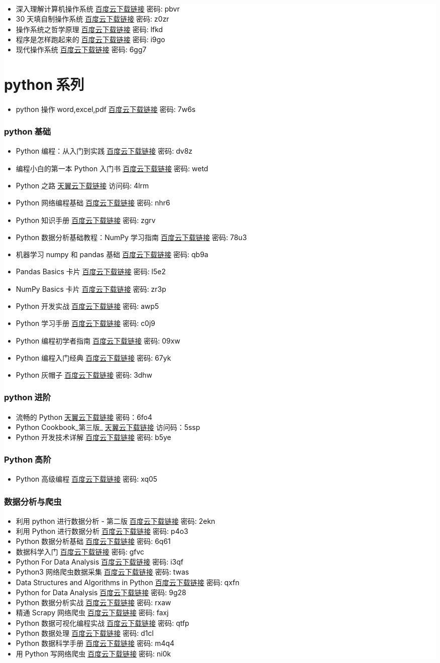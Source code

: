 *   深入理解计算机操作系统 [百度云下载链接](https://pan.baidu.com/s/1TKf45xXZyi0-SxhCSozR9A) 密码: pbvr
*   30 天填自制操作系统 [百度云下载链接](https://pan.baidu.com/s/1V78fbnrjKQpe9d2nHndpTw) 密码: z0zr
*   操作系统之哲学原理 [百度云下载链接](https://pan.baidu.com/s/1KBVu0AkcOKWf3UEJ87aBrg) 密码: lfkd
*   程序是怎样跑起来的 [百度云下载链接](https://pan.baidu.com/s/1fLCeujbZ9w5pIv1uVtIQVQ) 密码: i9go
*   现代操作系统 [百度云下载链接](https://pan.baidu.com/s/1fHDAv6_An9dTHkPxFPktFw) 密码: 6gg7

[](#python%E7%B3%BB%E5%88%97)python 系列
======================================

*   python 操作 word,excel,pdf [百度云下载链接](https://pan.baidu.com/s/10KTz_CPln20SK1z3h9nxng) 密码: 7w6s

### [](#python%E5%9F%BA%E7%A1%80)python 基础

*   Python 编程：从入门到实践 [百度云下载链接](https://pan.baidu.com/s/1yqPuGr5_Cbb7ByPpa6IneQ) 密码: dv8z
    
*   编程小白的第一本 Python 入门书 [百度云下载链接](https://pan.baidu.com/s/1mOd4uc4KA6YR-kgzzrm-fg) 密码: wetd
    
*   Python 之路 [天翼云下载链接](https://cloud.189.cn/t/NJRrU3vyYjmq) 访问码: 4lrm
    
*   Python 网络编程基础 [百度云下载链接](https://pan.baidu.com/s/1-XPbyorXtT-GK-ANE4LoPA) 密码: nhr6
    
*   Python 知识手册 [百度云下载链接](https://pan.baidu.com/s/1dhbfnwT2Q7tcGmF0tvV3Vw) 密码: zgrv
    
*   Python 数据分析基础教程：NumPy 学习指南 [百度云下载链接](https://pan.baidu.com/s/15XzJ9uHBVMO9oKEvYXZ9CQ) 密码: 78u3
    
*   机器学习 numpy 和 pandas 基础 [百度云下载链接](https://pan.baidu.com/s/19Nb0BUJrCdjUA0Epql4nIg) 密码: qb9a
    
*   Pandas Basics 卡片 [百度云下载链接](https://pan.baidu.com/s/1nHPDupVzyNTpI5FVaZRS7A) 密码: l5e2
    
*   NumPy Basics 卡片 [百度云下载链接](https://pan.baidu.com/s/1wx9O8hnt2qARXroa1RZ3TQ) 密码: zr3p
    
*   Python 开发实战 [百度云下载链接](https://pan.baidu.com/s/1JUNFOiJb4DpZSkYeXgx1Lw) 密码: awp5
    
*   Python 学习手册 [百度云下载链接](https://pan.baidu.com/s/14Fh0TqEixVQkSkpd-4NQ6Q) 密码: c0j9
    
*   Python 编程初学者指南 [百度云下载链接](https://pan.baidu.com/s/19QElmLMR4yTZpjYQloIM6g) 密码: 09xw
    
*   Python 编程入门经典 [百度云下载链接](https://pan.baidu.com/s/1bQwIjpJB96GojQFK9Qz01A) 密码: 67yk
    
*   Python 灰帽子 [百度云下载链接](https://pan.baidu.com/s/1c2meTscVawXlJuHXgHZUZQ) 密码: 3dhw
    

### [](#python%E8%BF%9B%E9%98%B6)python 进阶

*   流畅的 Python [天翼云下载链接](https://cloud.189.cn/t/yuaMJvvARVfa) 密码：6fo4
*   Python Cookbook_第三版_ [天翼云下载链接](https://cloud.189.cn/t/Y3iuYbNbmeMj) 访问码：5ssp
*   Python 开发技术详解 [百度云下载链接](https://pan.baidu.com/s/1wyHdC8aaYL_pZf6rfvrfeA) 密码: b5ye

### [](#python-%E9%AB%98%E9%98%B6)Python 高阶

*   Python 高级编程 [百度云下载链接](https://pan.baidu.com/s/1PJKJ4oQOdMXfWLEGwJ0tsQ) 密码: xq05

### [](#%E6%95%B0%E6%8D%AE%E5%88%86%E6%9E%90%E4%B8%8E%E7%88%AC%E8%99%AB)数据分析与爬虫

*   利用 python 进行数据分析 - 第二版 [百度云下载链接](https://pan.baidu.com/s/16rFXmmNW9fQDkqT8YzsiSQ) 密码: 2ekn
*   利用 Python 进行数据分析 [百度云下载链接](https://pan.baidu.com/s/1EqIgxrYp_8n1gVvH3YGP3g) 密码: p4o3
*   Python 数据分析基础 [百度云下载链接](https://pan.baidu.com/s/1c8f4q_l_2yT8xKq5OnHIIg) 密码: 6q61
*   数据科学入门 [百度云下载链接](https://pan.baidu.com/s/1LenwNtY_olKghtgsJnk9fw) 密码: gfvc
*   Python For Data Analysis [百度云下载链接](https://pan.baidu.com/s/1wnMLGxG-36OpFyy-pcqjuA) 密码: i3qf
*   Python3 网络爬虫数据采集 [百度云下载链接](https://pan.baidu.com/s/12i25hBdN78J4enP7yzQ4Yg) 密码: twas
*   Data Structures and Algorithms in Python [百度云下载链接](https://pan.baidu.com/s/1PfnHX4fgHMoHkeLO9LdPVg) 密码: qxfn
*   Python for Data Analysis [百度云下载链接](https://pan.baidu.com/s/1GZ9RtBCFJ2evxjSlTjd5rA) 密码: 9g28
*   Python 数据分析实战 [百度云下载链接](https://pan.baidu.com/s/1ZLxV3rcc74Y1ofY1lqApkQ) 密码: rxaw
*   精通 Scrapy 网络爬虫 [百度云下载链接](https://pan.baidu.com/s/1ErPU5u0jff4W5RmlP2wwzg) 密码: faxj
*   Python 数据可视化编程实战 [百度云下载链接](https://pan.baidu.com/s/1Mqf-eIn_OJssFpdYmft7Kg) 密码: qtfp
*   Python 数据处理 [百度云下载链接](https://pan.baidu.com/s/1CoR71pPdtsmXnv43swEutQ) 密码: d1cl
*   Python 数据科学手册 [百度云下载链接](https://pan.baidu.com/s/1MKs9PwnctsM9PPWZWq4eEQ) 密码: m4q4
*   用 Python 写网络爬虫 [百度云下载链接](https://pan.baidu.com/s/1wVbngJq3THdAYGtFXxnI5Q) 密码: ni0k
